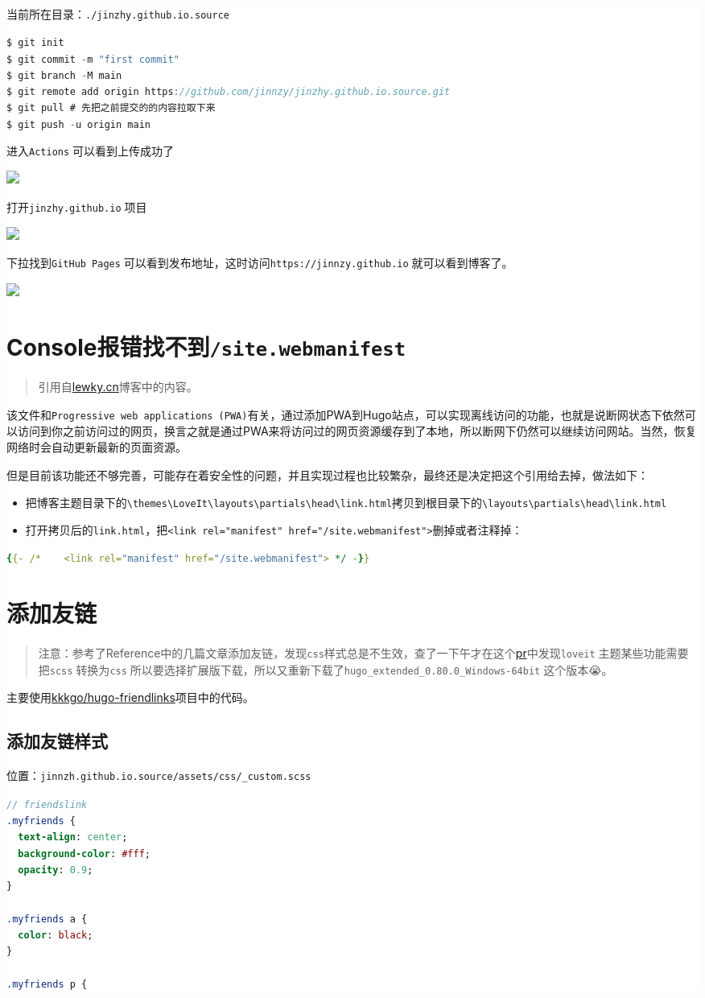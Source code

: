 当前所在目录：`./jinzhy.github.io.source`

```Go
$ git init
$ git commit -m "first commit"
$ git branch -M main
$ git remote add origin https://github.com/jinnzy/jinzhy.github.io.source.git
$ git pull # 先把之前提交的的内容拉取下来
$ git push -u origin main
```

进入`Actions` 可以看到上传成功了

![](https://jinnzy.oss-cn-beijing.aliyuncs.com/img/20210102131715.png)

打开`jinzhy.github.io` 项目

![](https://jinnzy.oss-cn-beijing.aliyuncs.com/img/20210102131949.png)

下拉找到`GitHub Pages` 可以看到发布地址，这时访问`https://jinnzy.github.io` 就可以看到博客了。

![](https://jinnzy.oss-cn-beijing.aliyuncs.com/img/20210102132734.png)

# Console报错找不到`/site.webmanifest`

> 引用自[lewky.cn](https://lewky.cn/tags/hugo/)博客中的内容。

该文件和`Progressive web applications (PWA)`有关，通过添加PWA到Hugo站点，可以实现离线访问的功能，也就是说断网状态下依然可以访问到你之前访问过的网页，换言之就是通过PWA来将访问过的网页资源缓存到了本地，所以断网下仍然可以继续访问网站。当然，恢复网络时会自动更新最新的页面资源。

但是目前该功能还不够完善，可能存在着安全性的问题，并且实现过程也比较繁杂，最终还是决定把这个引用给去掉，做法如下：

- 把博客主题目录下的`\themes\LoveIt\layouts\partials\head\link.html`拷贝到根目录下的`\layouts\partials\head\link.html`

- 打开拷贝后的`link.html`，把`<link rel="manifest" href="/site.webmanifest">`删掉或者注释掉：

```YAML
{{- /*    <link rel="manifest" href="/site.webmanifest"> */ -}}

```

# 添加友链

> 注意：参考了Reference中的几篇文章添加友链，发现`css`样式总是不生效，查了一下午才在这个[pr](https://github.com/dillonzq/LoveIt/pull/546)中发现`loveit` 主题某些功能需要把`scss` 转换为`css` 所以要选择扩展版下载，所以又重新下载了`hugo_extended_0.80.0_Windows-64bit` 这个版本😭。

主要使用[kkkgo/hugo-friendlinks](https://github.com/kkkgo/hugo-friendlinks)项目中的代码。

## 添加友链样式

位置：`jinnzh.github.io.source/assets/css/_custom.scss` 

```Sass (scss) 
// friendslink
.myfriends {
  text-align: center;
  background-color: #fff;
  opacity: 0.9;
}

.myfriends a {
  color: black;
}

.myfriends p {
```